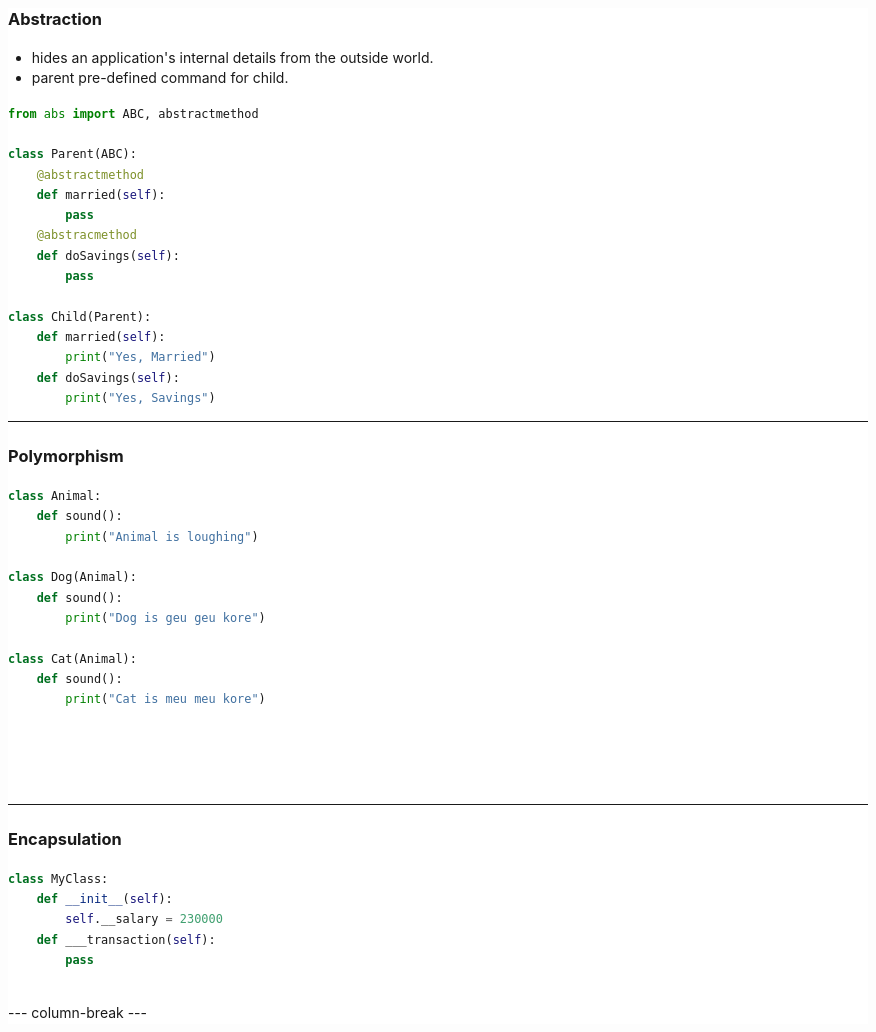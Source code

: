 ### Abstraction
- hides an application's internal details from the outside world.
- parent pre-defined command for child.
```python
from abs import ABC, abstractmethod

class Parent(ABC):
	@abstractmethod
	def married(self):
		pass
	@abstracmethod
	def doSavings(self):
		pass

class Child(Parent):
	def married(self):
		print("Yes, Married")
	def doSavings(self):
		print("Yes, Savings")


```

---
### Polymorphism
```python
class Animal:
	def sound():
		print("Animal is loughing")

class Dog(Animal):
	def sound():
		print("Dog is geu geu kore")

class Cat(Animal):
	def sound():
		print("Cat is meu meu kore")






```

---
### Encapsulation
```python
class MyClass:
	def __init__(self):
		self.__salary = 230000
	def ___transaction(self):
		pass



```
--- column-break ---
